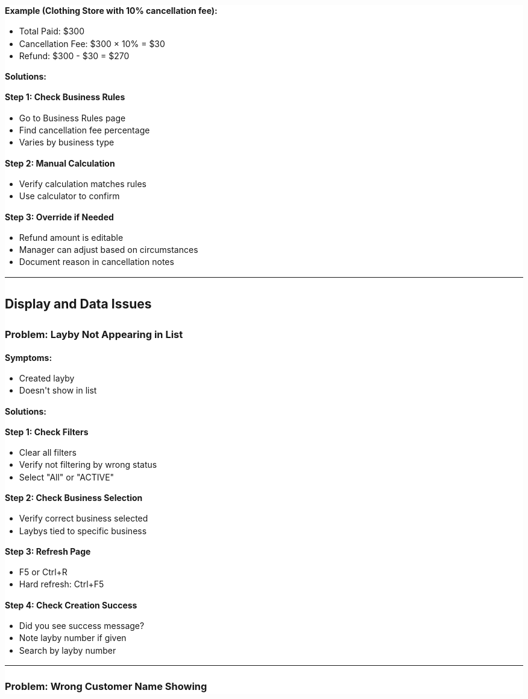 **Example (Clothing Store with 10% cancellation fee):**
- Total Paid: $300
- Cancellation Fee: $300 × 10% = $30
- Refund: $300 - $30 = $270

**Solutions:**

**Step 1: Check Business Rules**
- Go to Business Rules page
- Find cancellation fee percentage
- Varies by business type

**Step 2: Manual Calculation**
- Verify calculation matches rules
- Use calculator to confirm

**Step 3: Override if Needed**
- Refund amount is editable
- Manager can adjust based on circumstances
- Document reason in cancellation notes

---

## Display and Data Issues

### Problem: Layby Not Appearing in List

**Symptoms:**
- Created layby
- Doesn't show in list

**Solutions:**

**Step 1: Check Filters**
- Clear all filters
- Verify not filtering by wrong status
- Select "All" or "ACTIVE"

**Step 2: Check Business Selection**
- Verify correct business selected
- Laybys tied to specific business

**Step 3: Refresh Page**
- F5 or Ctrl+R
- Hard refresh: Ctrl+F5

**Step 4: Check Creation Success**
- Did you see success message?
- Note layby number if given
- Search by layby number

---

### Problem: Wrong Customer Name Showing
